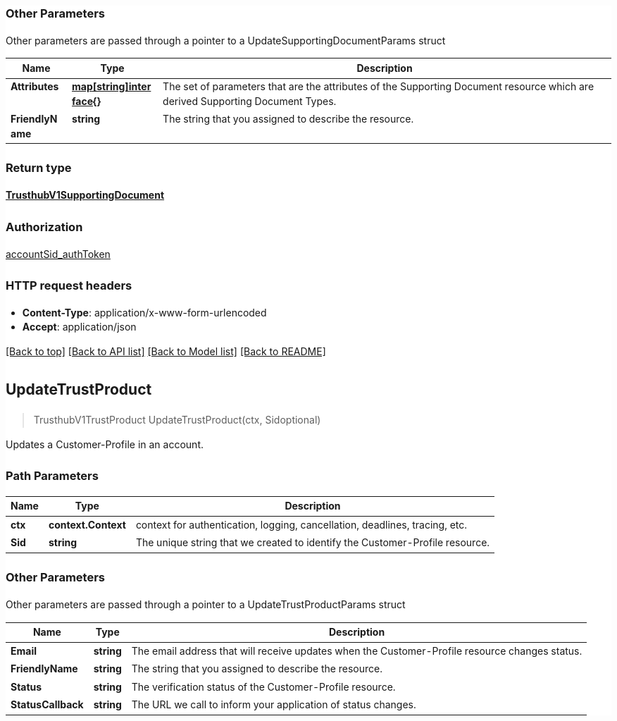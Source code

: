 ### Other Parameters

Other parameters are passed through a pointer to a UpdateSupportingDocumentParams struct


Name | Type | Description
------------- | ------------- | -------------
**Attributes** | [**map[string]interface{}**](map[string]interface{}.md) | The set of parameters that are the attributes of the Supporting Document resource which are derived Supporting Document Types.
**FriendlyName** | **string** | The string that you assigned to describe the resource.

### Return type

[**TrusthubV1SupportingDocument**](TrusthubV1SupportingDocument.md)

### Authorization

[accountSid_authToken](../README.md#accountSid_authToken)

### HTTP request headers

- **Content-Type**: application/x-www-form-urlencoded
- **Accept**: application/json

[[Back to top]](#) [[Back to API list]](../README.md#documentation-for-api-endpoints)
[[Back to Model list]](../README.md#documentation-for-models)
[[Back to README]](../README.md)


## UpdateTrustProduct

> TrusthubV1TrustProduct UpdateTrustProduct(ctx, Sidoptional)



Updates a Customer-Profile in an account.

### Path Parameters


Name | Type | Description
------------- | ------------- | -------------
**ctx** | **context.Context** | context for authentication, logging, cancellation, deadlines, tracing, etc.
**Sid** | **string** | The unique string that we created to identify the Customer-Profile resource.

### Other Parameters

Other parameters are passed through a pointer to a UpdateTrustProductParams struct


Name | Type | Description
------------- | ------------- | -------------
**Email** | **string** | The email address that will receive updates when the Customer-Profile resource changes status.
**FriendlyName** | **string** | The string that you assigned to describe the resource.
**Status** | **string** | The verification status of the Customer-Profile resource.
**StatusCallback** | **string** | The URL we call to inform your application of status changes.
